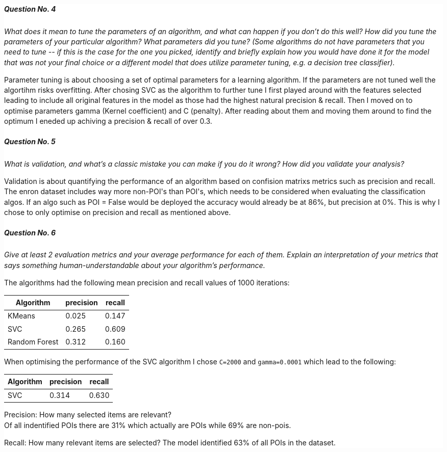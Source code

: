 ##### Question No. 4
*What does it mean to tune the parameters of an algorithm, and what can happen if you don’t do this well?  How did you tune the parameters of your particular algorithm? What parameters did you tune? (Some algorithms do not have parameters that you need to tune -- if this is the case for the one you picked, identify and briefly explain how you would have done it for the model that was not your final choice or a different model that does utilize parameter tuning, e.g. a decision tree classifier).*

Parameter tuning is about choosing a set of optimal parameters for a learning algorithm. If the parameters are not tuned well the algortihm risks overfitting.
After chosing SVC as the algorithm to further tune I first played around with the features selected leading to include all original features in the model as those had the highest natural precision & recall. Then I moved on to optimise  parameters gamma (Kernel coefficient) and C (penalty). After reading about them and moving them around to find the optimum I eneded up achiving a precision & recall of over 0.3.

##### Question No. 5
*What is validation, and what’s a classic mistake you can make if you do it wrong? How did you validate your analysis?*

Validation is about quantifying the performance of an algorithm based on confision matrixs metrics such as precision and recall. The enron dataset includes way more non-POI's than POI's, which needs to be considered when evaluating the classification algos. If an algo such as POI = False would be deployed the accuracy would already be at 86%, but precision at 0%.
This is why I chose to only optimise on precision and recall as mentioned above.


##### Question No. 6
*Give at least 2 evaluation metrics and your average performance for each of them.  Explain an interpretation of your metrics that says something human-understandable about your algorithm’s performance.*

The algorithms had the following mean precision and recall values of 1000 iterations:

| Algorithm     | precision  | recall |
| ------------- | ---------- | ------ |
| KMeans        | 0.025      | 0.147  |
| SVC           | 0.265      | 0.609  |
| Random Forest | 0.312      | 0.160  |

When optimising the performance of the SVC algorithm I chose `C=2000` and `gamma=0.0001` which lead to the following:

| Algorithm     | precision  | recall |
| ------------- | ---------- | ------ |
| SVC           | 0.314      | 0.630  |


Precision: How many selected items are relevant?  
Of all indentified POIs there are 31% which actually are POIs while 69% are non-pois.

Recall: How many relevant items are selected?
The model identified 63% of all POIs in the dataset.
